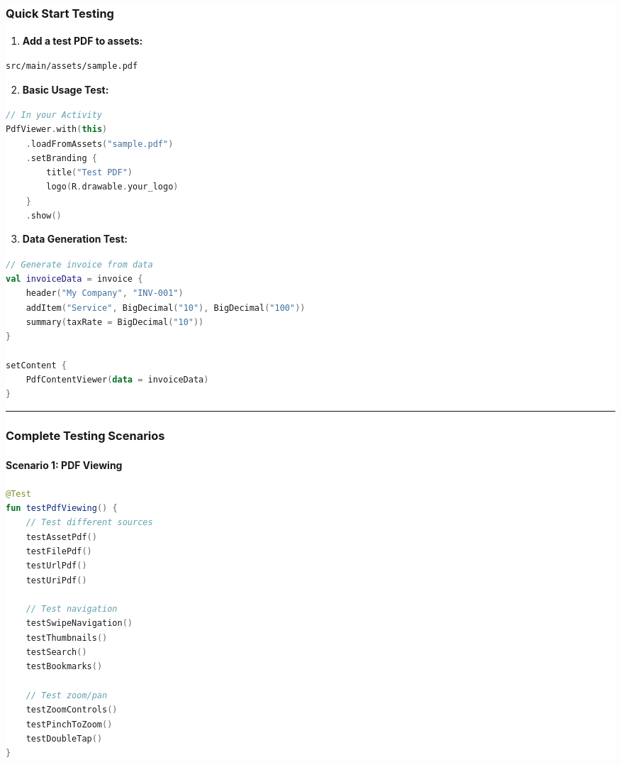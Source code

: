 ### **Quick Start Testing**

1. **Add a test PDF to assets:**
```
src/main/assets/sample.pdf
```

2. **Basic Usage Test:**
```kotlin
// In your Activity
PdfViewer.with(this)
    .loadFromAssets("sample.pdf")
    .setBranding {
        title("Test PDF")
        logo(R.drawable.your_logo)
    }
    .show()
```

3. **Data Generation Test:**
```kotlin
// Generate invoice from data
val invoiceData = invoice {
    header("My Company", "INV-001")
    addItem("Service", BigDecimal("10"), BigDecimal("100"))
    summary(taxRate = BigDecimal("10"))
}

setContent {
    PdfContentViewer(data = invoiceData)
}
```

---

### **Complete Testing Scenarios**

#### **Scenario 1: PDF Viewing**
```kotlin
@Test
fun testPdfViewing() {
    // Test different sources
    testAssetPdf()
    testFilePdf() 
    testUrlPdf()
    testUriPdf()
    
    // Test navigation
    testSwipeNavigation()
    testThumbnails()
    testSearch()
    testBookmarks()
    
    // Test zoom/pan
    testZoomControls()
    testPinchToZoom()
    testDoubleTap()
}
```
